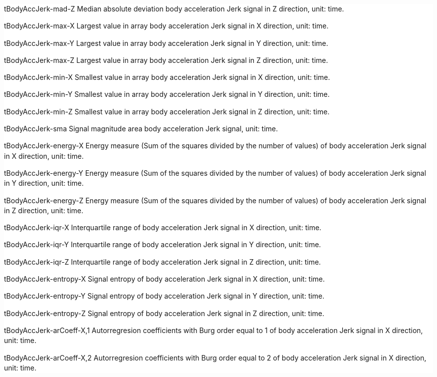 tBodyAccJerk-mad-Z
Median absolute deviation body acceleration Jerk signal in Z direction, unit: time.

tBodyAccJerk-max-X
Largest value in array body acceleration Jerk signal in X direction, unit: time. 

tBodyAccJerk-max-Y
Largest value in array body acceleration Jerk signal in Y direction, unit: time.

tBodyAccJerk-max-Z
Largest value in array body acceleration Jerk signal in Z direction, unit: time.

tBodyAccJerk-min-X
Smallest value in array body acceleration Jerk signal in X direction, unit: time. 

tBodyAccJerk-min-Y
Smallest value in array body acceleration Jerk signal in Y direction, unit: time. 

tBodyAccJerk-min-Z
Smallest value in array body acceleration Jerk signal in Z direction, unit: time. 

tBodyAccJerk-sma
Signal magnitude area body acceleration Jerk signal, unit: time. 

tBodyAccJerk-energy-X
Energy measure (Sum of the squares divided by the number of values) of body acceleration Jerk signal in X direction, unit: time.

tBodyAccJerk-energy-Y
Energy measure (Sum of the squares divided by the number of values) of body acceleration Jerk signal in Y direction, unit: time.

tBodyAccJerk-energy-Z
Energy measure (Sum of the squares divided by the number of values) of body acceleration Jerk signal in Z direction, unit: time.

tBodyAccJerk-iqr-X
Interquartile range of body acceleration Jerk signal in X direction, unit: time. 

tBodyAccJerk-iqr-Y
Interquartile range of body acceleration Jerk signal in Y direction, unit: time. 

tBodyAccJerk-iqr-Z
Interquartile range of body acceleration Jerk signal in Z direction, unit: time. 

tBodyAccJerk-entropy-X
Signal entropy of body acceleration Jerk signal in X direction, unit: time.

tBodyAccJerk-entropy-Y
Signal entropy of body acceleration Jerk signal in Y direction, unit: time.

tBodyAccJerk-entropy-Z
Signal entropy of body acceleration Jerk signal in Z direction, unit: time.

tBodyAccJerk-arCoeff-X,1
Autorregresion coefficients with Burg order equal to 1 of body acceleration Jerk signal in X direction, unit: time.

tBodyAccJerk-arCoeff-X,2
Autorregresion coefficients with Burg order equal to 2 of body acceleration Jerk signal in X direction, unit: time.
